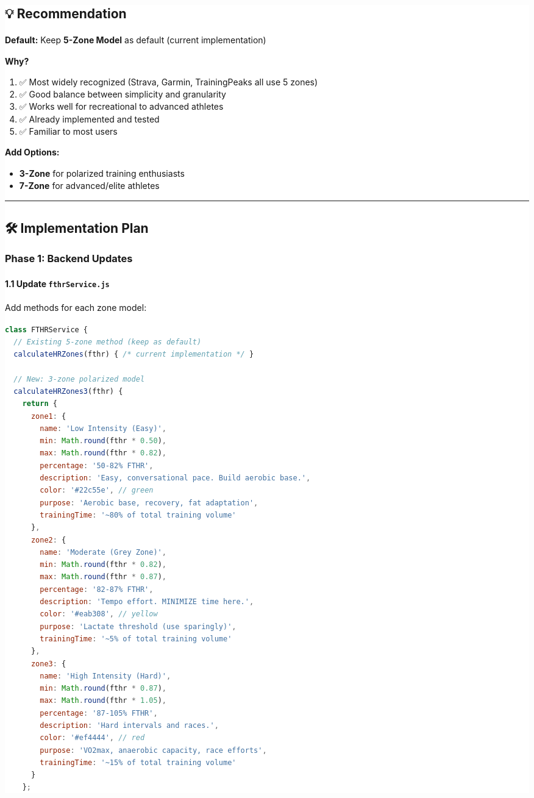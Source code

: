 
## 💡 Recommendation

**Default:** Keep **5-Zone Model** as default (current implementation)

**Why?**
1. ✅ Most widely recognized (Strava, Garmin, TrainingPeaks all use 5 zones)
2. ✅ Good balance between simplicity and granularity
3. ✅ Works well for recreational to advanced athletes
4. ✅ Already implemented and tested
5. ✅ Familiar to most users

**Add Options:**
- **3-Zone** for polarized training enthusiasts
- **7-Zone** for advanced/elite athletes

---

## 🛠️ Implementation Plan

### Phase 1: Backend Updates

#### 1.1 Update `fthrService.js`

Add methods for each zone model:

```javascript
class FTHRService {
  // Existing 5-zone method (keep as default)
  calculateHRZones(fthr) { /* current implementation */ }

  // New: 3-zone polarized model
  calculateHRZones3(fthr) {
    return {
      zone1: {
        name: 'Low Intensity (Easy)',
        min: Math.round(fthr * 0.50),
        max: Math.round(fthr * 0.82),
        percentage: '50-82% FTHR',
        description: 'Easy, conversational pace. Build aerobic base.',
        color: '#22c55e', // green
        purpose: 'Aerobic base, recovery, fat adaptation',
        trainingTime: '~80% of total training volume'
      },
      zone2: {
        name: 'Moderate (Grey Zone)',
        min: Math.round(fthr * 0.82),
        max: Math.round(fthr * 0.87),
        percentage: '82-87% FTHR',
        description: 'Tempo effort. MINIMIZE time here.',
        color: '#eab308', // yellow
        purpose: 'Lactate threshold (use sparingly)',
        trainingTime: '~5% of total training volume'
      },
      zone3: {
        name: 'High Intensity (Hard)',
        min: Math.round(fthr * 0.87),
        max: Math.round(fthr * 1.05),
        percentage: '87-105% FTHR',
        description: 'Hard intervals and races.',
        color: '#ef4444', // red
        purpose: 'VO2max, anaerobic capacity, race efforts',
        trainingTime: '~15% of total training volume'
      }
    };
```